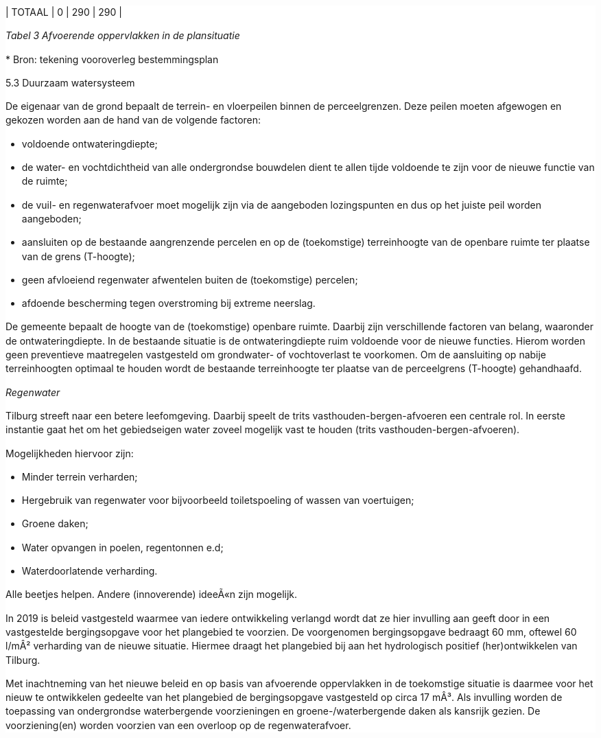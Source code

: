 | TOTAAL | 0 | 290 | 290 |

*Tabel 3 Afvoerende oppervlakken in de plansituatie*

\* Bron: tekening vooroverleg bestemmingsplan

5\.3 Duurzaam watersysteem

De eigenaar van de grond bepaalt de terrein\- en vloerpeilen binnen de perceelgrenzen. Deze peilen moeten afgewogen en gekozen worden aan de hand van de volgende factoren:

* voldoende ontwateringdiepte;

* de water\- en vochtdichtheid van alle ondergrondse bouwdelen dient te allen tijde voldoende te zijn voor de nieuwe functie van de ruimte;

* de vuil\- en regenwaterafvoer moet mogelijk zijn via de aangeboden lozingspunten en dus op het juiste peil worden aangeboden;

* aansluiten op de bestaande aangrenzende percelen en op de (toekomstige) terreinhoogte van de openbare ruimte ter plaatse van de grens (T\-hoogte);

* geen afvloeiend regenwater afwentelen buiten de (toekomstige) percelen;

* afdoende bescherming tegen overstroming bij extreme neerslag.

De gemeente bepaalt de hoogte van de (toekomstige) openbare ruimte. Daarbij zijn verschillende factoren van belang, waaronder de ontwateringdiepte. In de bestaande situatie is de ontwateringdiepte ruim voldoende voor de nieuwe functies. Hierom worden geen preventieve maatregelen vastgesteld om grondwater\- of vochtoverlast te voorkomen. Om de aansluiting op nabije terreinhoogten optimaal te houden wordt de bestaande terreinhoogte ter plaatse van de perceelgrens (T\-hoogte) gehandhaafd.

*Regenwater*

Tilburg streeft naar een betere leefomgeving. Daarbij speelt de trits vasthouden\-bergen\-afvoeren een centrale rol. In eerste instantie gaat het om het gebiedseigen water zoveel mogelijk vast te houden (trits vasthouden\-bergen\-afvoeren).

Mogelijkheden hiervoor zijn:

* Minder terrein verharden;

* Hergebruik van regenwater voor bijvoorbeeld toiletspoeling of wassen van voertuigen;

* Groene daken;

* Water opvangen in poelen, regentonnen e.d;

* Waterdoorlatende verharding.

Alle beetjes helpen. Andere (innoverende) ideeÃ«n zijn mogelijk.

In 2019 is beleid vastgesteld waarmee van iedere ontwikkeling verlangd wordt dat ze hier invulling aan geeft door in een vastgestelde bergingsopgave voor het plangebied te voorzien. De voorgenomen bergingsopgave bedraagt 60 mm, oftewel 60 l/mÂ² verharding van de nieuwe situatie. Hiermee draagt het plangebied bij aan het hydrologisch positief (her)ontwikkelen van Tilburg.

Met inachtneming van het nieuwe beleid en op basis van afvoerende oppervlakken in de toekomstige situatie is daarmee voor het nieuw te ontwikkelen gedeelte van het plangebied de bergingsopgave vastgesteld op circa 17 mÂ³. Als invulling worden de toepassing van ondergrondse waterbergende voorzieningen en groene\-/waterbergende daken als kansrijk gezien. De voorziening(en) worden voorzien van een overloop op de regenwaterafvoer.
